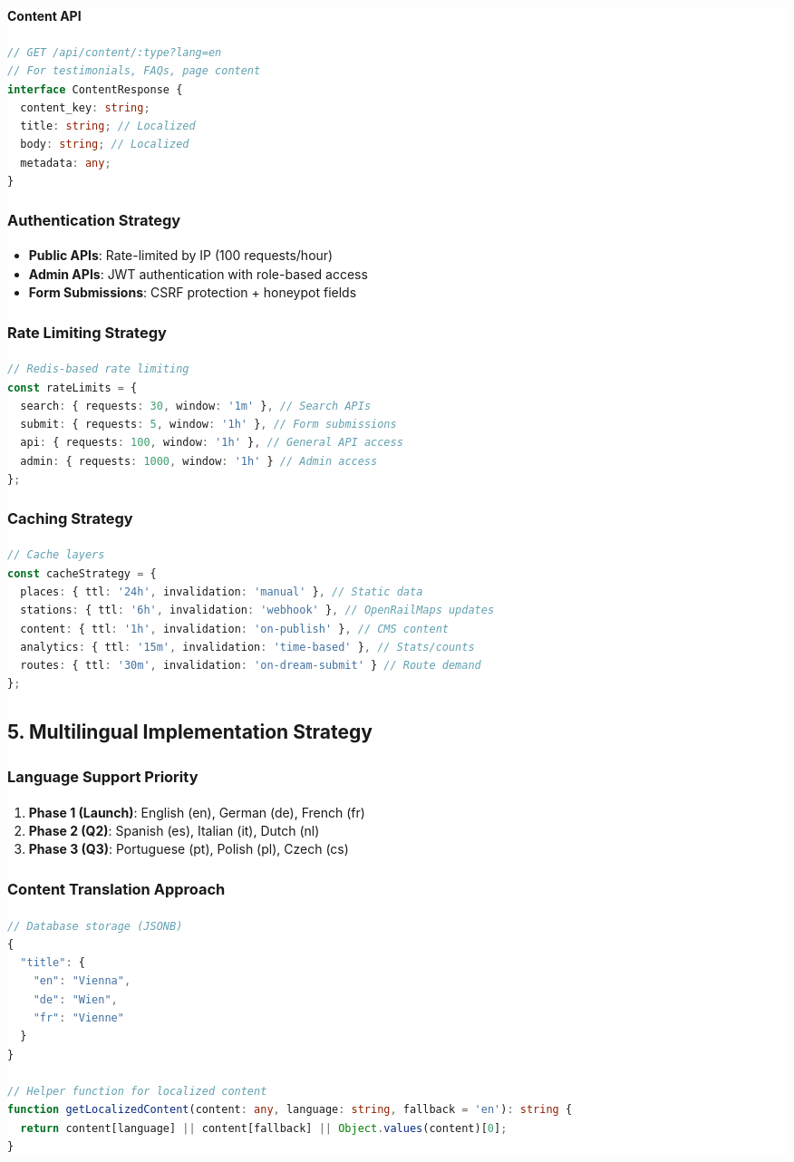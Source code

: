 #### Content API
```typescript
// GET /api/content/:type?lang=en
// For testimonials, FAQs, page content
interface ContentResponse {
  content_key: string;
  title: string; // Localized
  body: string; // Localized
  metadata: any;
}
```

### Authentication Strategy
- **Public APIs**: Rate-limited by IP (100 requests/hour)
- **Admin APIs**: JWT authentication with role-based access
- **Form Submissions**: CSRF protection + honeypot fields

### Rate Limiting Strategy
```typescript
// Redis-based rate limiting
const rateLimits = {
  search: { requests: 30, window: '1m' }, // Search APIs
  submit: { requests: 5, window: '1h' }, // Form submissions
  api: { requests: 100, window: '1h' }, // General API access
  admin: { requests: 1000, window: '1h' } // Admin access
};
```

### Caching Strategy
```typescript
// Cache layers
const cacheStrategy = {
  places: { ttl: '24h', invalidation: 'manual' }, // Static data
  stations: { ttl: '6h', invalidation: 'webhook' }, // OpenRailMaps updates
  content: { ttl: '1h', invalidation: 'on-publish' }, // CMS content
  analytics: { ttl: '15m', invalidation: 'time-based' }, // Stats/counts
  routes: { ttl: '30m', invalidation: 'on-dream-submit' } // Route demand
};
```

## 5. Multilingual Implementation Strategy

### Language Support Priority
1. **Phase 1 (Launch)**: English (en), German (de), French (fr)
2. **Phase 2 (Q2)**: Spanish (es), Italian (it), Dutch (nl)
3. **Phase 3 (Q3)**: Portuguese (pt), Polish (pl), Czech (cs)

### Content Translation Approach
```typescript
// Database storage (JSONB)
{
  "title": {
    "en": "Vienna",
    "de": "Wien", 
    "fr": "Vienne"
  }
}

// Helper function for localized content
function getLocalizedContent(content: any, language: string, fallback = 'en'): string {
  return content[language] || content[fallback] || Object.values(content)[0];
}
```
